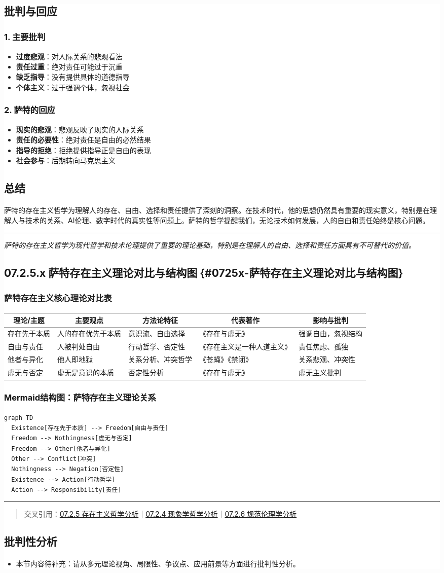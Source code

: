 ## 批判与回应

### 1. 主要批判

- **过度悲观**：对人际关系的悲观看法
- **责任过重**：绝对责任可能过于沉重
- **缺乏指导**：没有提供具体的道德指导
- **个体主义**：过于强调个体，忽视社会

### 2. 萨特的回应

- **现实的悲观**：悲观反映了现实的人际关系
- **责任的必要性**：绝对责任是自由的必然结果
- **指导的拒绝**：拒绝提供指导正是自由的表现
- **社会参与**：后期转向马克思主义

## 总结

萨特的存在主义哲学为理解人的存在、自由、选择和责任提供了深刻的洞察。在技术时代，他的思想仍然具有重要的现实意义，特别是在理解人与技术的关系、AI伦理、数字时代的真实性等问题上。萨特的哲学提醒我们，无论技术如何发展，人的自由和责任始终是核心问题。

---

*萨特的存在主义哲学为现代哲学和技术伦理提供了重要的理论基础，特别是在理解人的自由、选择和责任方面具有不可替代的价值。*

## 07.2.5.x 萨特存在主义理论对比与结构图 {#0725x-萨特存在主义理论对比与结构图}

### 萨特存在主义核心理论对比表

| 理论/主题         | 主要观点         | 方法论特征         | 代表著作         | 影响与批判         |
|-------------------|------------------|--------------------|------------------|--------------------|
| 存在先于本质      | 人的存在优先于本质 | 意识流、自由选择   | 《存在与虚无》   | 强调自由，忽视结构 |
| 自由与责任        | 人被判处自由      | 行动哲学、否定性   | 《存在主义是一种人道主义》 | 责任焦虑、孤独    |
| 他者与异化        | 他人即地狱        | 关系分析、冲突哲学 | 《苍蝇》《禁闭》 | 关系悲观、冲突性   |
| 虚无与否定        | 虚无是意识的本质  | 否定性分析         | 《存在与虚无》   | 虚无主义批判       |

### Mermaid结构图：萨特存在主义理论关系

```mermaid
graph TD
  Existence[存在先于本质] --> Freedom[自由与责任]
  Freedom --> Nothingness[虚无与否定]
  Freedom --> Other[他者与异化]
  Other --> Conflict[冲突]
  Nothingness --> Negation[否定性]
  Existence --> Action[行动哲学]
  Action --> Responsibility[责任]
```

---
> 交叉引用：[07.2.5 存在主义哲学分析](../存在主义哲学分析.md)｜[07.2.4 现象学哲学分析](../现象学哲学分析.md)｜[07.2.6 规范伦理学分析](../规范伦理学分析.md)

## 批判性分析

- 本节内容待补充：请从多元理论视角、局限性、争议点、应用前景等方面进行批判性分析。
